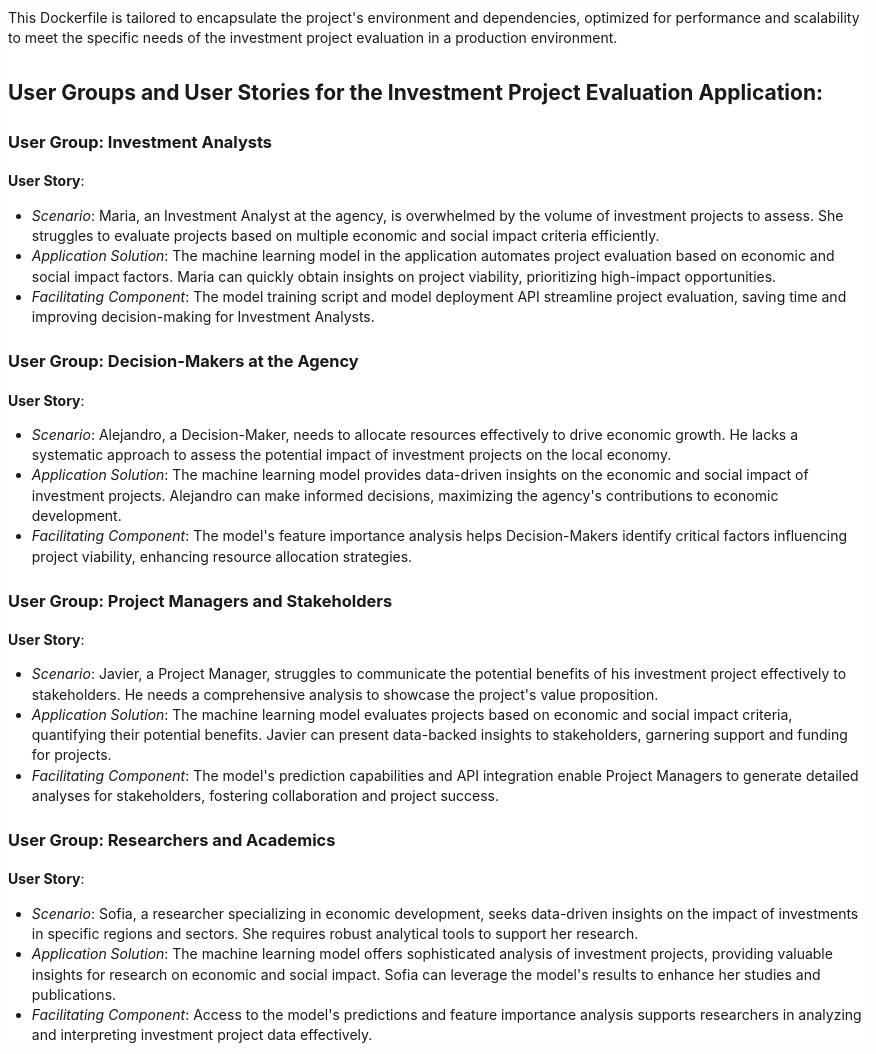 This Dockerfile is tailored to encapsulate the project's environment and dependencies, optimized for performance and scalability to meet the specific needs of the investment project evaluation in a production environment.

## User Groups and User Stories for the Investment Project Evaluation Application:

### User Group: Investment Analysts
**User Story**:
- *Scenario*: Maria, an Investment Analyst at the agency, is overwhelmed by the volume of investment projects to assess. She struggles to evaluate projects based on multiple economic and social impact criteria efficiently.
- *Application Solution*: The machine learning model in the application automates project evaluation based on economic and social impact factors. Maria can quickly obtain insights on project viability, prioritizing high-impact opportunities.
- *Facilitating Component*: The model training script and model deployment API streamline project evaluation, saving time and improving decision-making for Investment Analysts.

### User Group: Decision-Makers at the Agency
**User Story**:
- *Scenario*: Alejandro, a Decision-Maker, needs to allocate resources effectively to drive economic growth. He lacks a systematic approach to assess the potential impact of investment projects on the local economy.
- *Application Solution*: The machine learning model provides data-driven insights on the economic and social impact of investment projects. Alejandro can make informed decisions, maximizing the agency's contributions to economic development.
- *Facilitating Component*: The model's feature importance analysis helps Decision-Makers identify critical factors influencing project viability, enhancing resource allocation strategies.

### User Group: Project Managers and Stakeholders
**User Story**:
- *Scenario*: Javier, a Project Manager, struggles to communicate the potential benefits of his investment project effectively to stakeholders. He needs a comprehensive analysis to showcase the project's value proposition.
- *Application Solution*: The machine learning model evaluates projects based on economic and social impact criteria, quantifying their potential benefits. Javier can present data-backed insights to stakeholders, garnering support and funding for projects.
- *Facilitating Component*: The model's prediction capabilities and API integration enable Project Managers to generate detailed analyses for stakeholders, fostering collaboration and project success.

### User Group: Researchers and Academics
**User Story**:
- *Scenario*: Sofia, a researcher specializing in economic development, seeks data-driven insights on the impact of investments in specific regions and sectors. She requires robust analytical tools to support her research.
- *Application Solution*: The machine learning model offers sophisticated analysis of investment projects, providing valuable insights for research on economic and social impact. Sofia can leverage the model's results to enhance her studies and publications.
- *Facilitating Component*: Access to the model's predictions and feature importance analysis supports researchers in analyzing and interpreting investment project data effectively.

